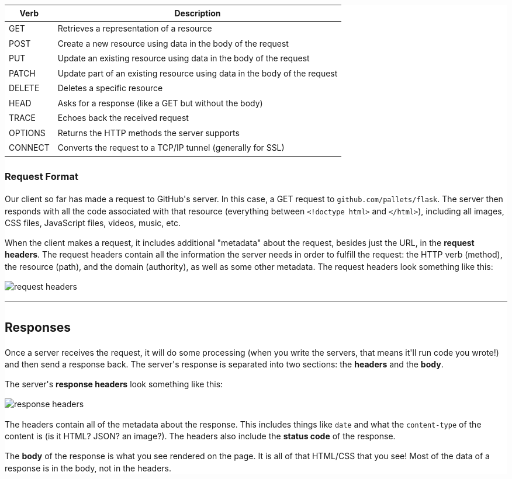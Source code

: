 | Verb    | Description                                                               |
| ------- | ------------------------------------------------------------------------- |
| GET     | Retrieves a representation of a resource                                  |
| POST    | Create a new resource using data in the body of the request               |
| PUT     | Update an existing resource using data in the body of the request         |
| PATCH   | Update part of an existing resource using data in the body of the request |
| DELETE  | Deletes a specific resource                                               |
| HEAD    | Asks for a response (like a GET but without the body)                     |
| TRACE   | Echoes back the received request                                          |
| OPTIONS | Returns the HTTP methods the server supports                              |
| CONNECT | Converts the request to a TCP/IP tunnel (generally for SSL)               |

### Request Format

Our client so far has made a request to GitHub's server. In this case, a GET
request to `github.com/pallets/flask`. The server then responds with all the
code associated with that resource (everything between `<!doctype html>` and
`</html>`), including all images, CSS files, JavaScript files, videos, music,
etc.

When the client makes a request, it includes additional "metadata" about the
request, besides just the URL, in the **request headers**. The request headers
contain all the information the server needs in order to fulfill the request:
the HTTP verb (method), the resource (path), and the domain (authority), as well
as some other metadata. The request headers look something like this:

![request headers](https://curriculum-content.s3.amazonaws.com/7391/flask-intro/request_headers.png "request headers")

---

## Responses

Once a server receives the request, it will do some processing (when you write
the servers, that means it'll run code you wrote!) and then send a response
back. The server's response is separated into two sections: the **headers** and
the **body**.

The server's **response headers** look something like this:

![response headers](https://curriculum-content.s3.amazonaws.com/7391/flask-intro/response_headers.png "response headers")

The headers contain all of the metadata about the response. This includes things
like `date` and what the `content-type` of the content is (is it HTML? JSON? an
image?). The headers also include the **status code** of the response.

The **body** of the response is what you see rendered on the page. It is all of
that HTML/CSS that you see! Most of the data of a response is in the body, not
in the headers.
